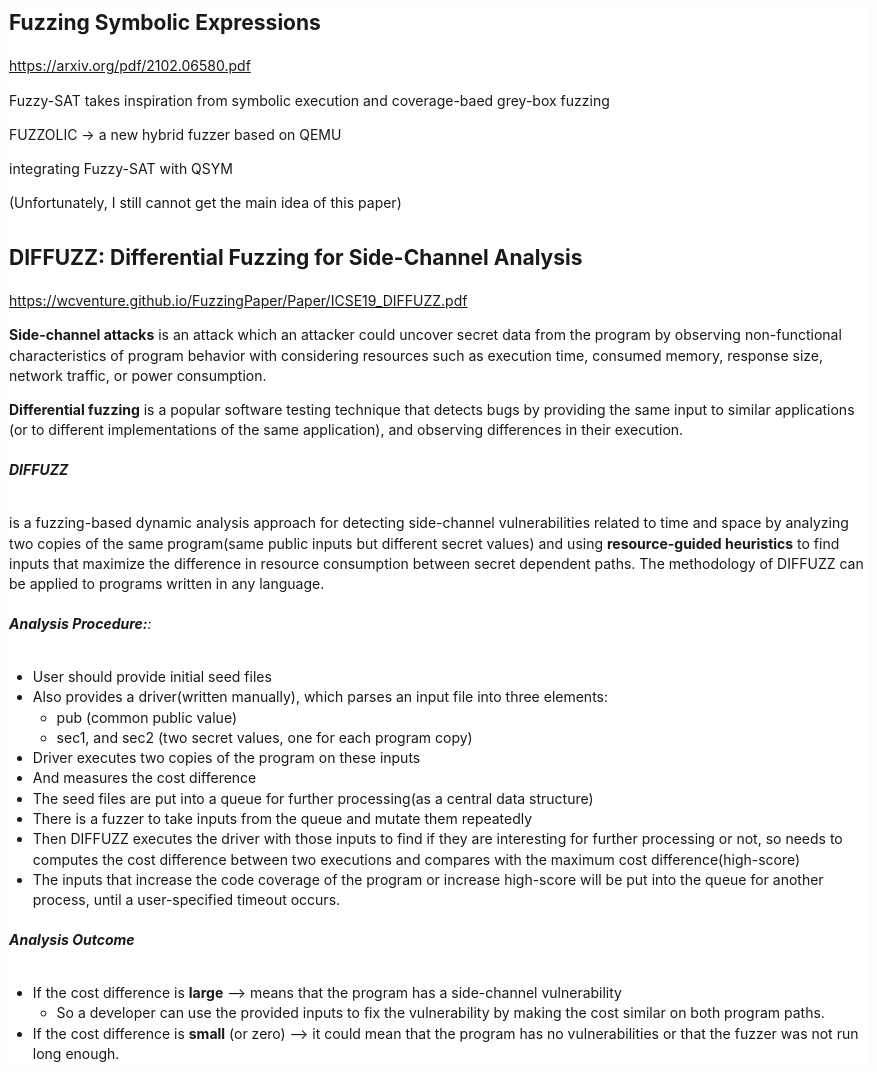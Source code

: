 


## Fuzzing Symbolic Expressions
<https://arxiv.org/pdf/2102.06580.pdf>

Fuzzy-SAT takes inspiration from symbolic execution and coverage-baed grey-box fuzzing

FUZZOLIC -> a new hybrid fuzzer based on QEMU

integrating Fuzzy-SAT with QSYM

(Unfortunately, I still cannot get the main idea of this paper)

## DIFFUZZ: Differential Fuzzing for Side-Channel Analysis
<https://wcventure.github.io/FuzzingPaper/Paper/ICSE19_DIFFUZZ.pdf>

**Side-channel attacks** is an attack which an attacker could uncover secret data from the program by observing non-functional characteristics of program behavior with considering resources such as execution time, consumed memory, response size, network traffic, or power consumption.

**Differential fuzzing** is a popular software testing technique that detects bugs by providing the same input to similar applications (or to different implementations of the same application), and observing differences in their execution.

###### **DIFFUZZ**
is a fuzzing-based dynamic analysis approach for detecting side-channel vulnerabilities related to time and space by analyzing two copies of the same program(same public inputs but different secret values) and using **resource-guided heuristics** to find inputs that maximize the difference in resource consumption between secret dependent paths. The methodology of DIFFUZZ can be applied to programs written in any language.	

###### **Analysis Procedure:**:
- User should provide initial seed files
- Also provides a driver(written manually), which parses an input file into three elements:
	- pub (common public value)
	- sec1, and sec2 (two secret values, one for each program copy)
- Driver executes two copies of the program on these inputs
- And measures the cost difference
- The seed files are put into a queue for further processing(as a central data structure)
- There is a fuzzer to take inputs from the queue and mutate them repeatedly
- Then DIFFUZZ executes the driver with those inputs to find if they are interesting for further processing or not, so needs to computes the cost difference between two executions and compares with the maximum cost difference(high-score)
- The inputs that increase the code coverage of the program or increase high-score will be put into the queue for another process, until a user-specified timeout occurs.

###### **Analysis Outcome**

- If the cost difference is **large** --> means that the program has a side-channel vulnerability
	- So a developer can use the provided inputs to fix the vulnerability by making the cost similar on both program paths.
- If the cost difference is **small** (or zero) --> it could mean that the program has no vulnerabilities or that the fuzzer was not run long enough.
